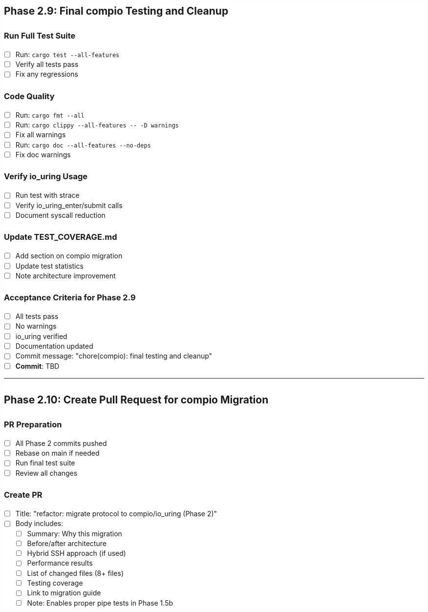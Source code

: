
## Phase 2.9: Final compio Testing and Cleanup

### Run Full Test Suite
- [ ] Run: `cargo test --all-features`
- [ ] Verify all tests pass
- [ ] Fix any regressions

### Code Quality
- [ ] Run: `cargo fmt --all`
- [ ] Run: `cargo clippy --all-features -- -D warnings`
- [ ] Fix all warnings
- [ ] Run: `cargo doc --all-features --no-deps`
- [ ] Fix doc warnings

### Verify io_uring Usage
- [ ] Run test with strace
- [ ] Verify io_uring_enter/submit calls
- [ ] Document syscall reduction

### Update TEST_COVERAGE.md
- [ ] Add section on compio migration
- [ ] Update test statistics
- [ ] Note architecture improvement

### Acceptance Criteria for Phase 2.9
- [ ] All tests pass
- [ ] No warnings
- [ ] io_uring verified
- [ ] Documentation updated
- [ ] Commit message: "chore(compio): final testing and cleanup"
- [ ] **Commit**: TBD

---

## Phase 2.10: Create Pull Request for compio Migration

### PR Preparation
- [ ] All Phase 2 commits pushed
- [ ] Rebase on main if needed
- [ ] Run final test suite
- [ ] Review all changes

### Create PR
- [ ] Title: "refactor: migrate protocol to compio/io_uring (Phase 2)"
- [ ] Body includes:
  - [ ] Summary: Why this migration
  - [ ] Before/after architecture
  - [ ] Hybrid SSH approach (if used)
  - [ ] Performance results
  - [ ] List of changed files (8+ files)
  - [ ] Testing coverage
  - [ ] Link to migration guide
  - [ ] Note: Enables proper pipe tests in Phase 1.5b
